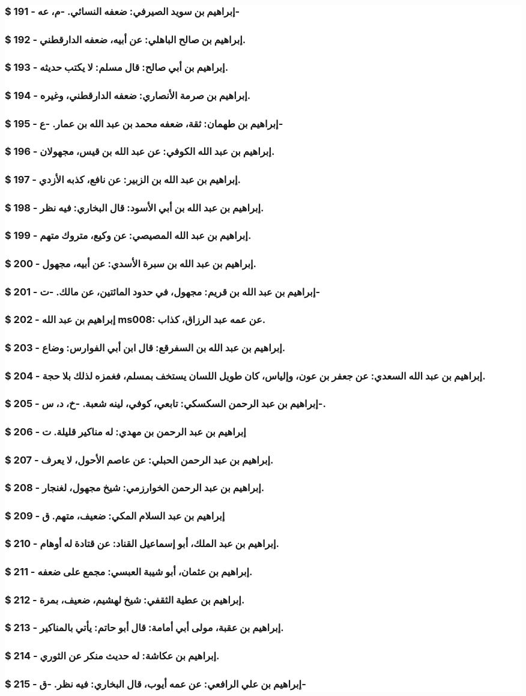 ### $ 191 - إبراهيم بن سويد الصيرفي: ضعفه النسائي. -م، عه-
### $ 192 - إبراهيم بن صالح الباهلي: عن أبيه، ضعفه الدارقطني.
### $ 193 - إبراهيم بن أبي صالح: قال مسلم: لا يكتب حديثه.
### $ 194 - إبراهيم بن صرمة الأنصاري: ضعفه الدارقطني، وغيره.
### $ 195 - إبراهيم بن طهمان: ثقة، ضعفه محمد بن عبد الله بن عمار. -ع-
### $ 196 - إبراهيم بن عبد الله الكوفي: عن عبد الله بن قيس، مجهولان.
### $ 197 - إبراهيم بن عبد الله بن الزبير: عن نافع، كذبه الأزدي.
### $ 198 - إبراهيم بن عبد الله بن أبي الأسود: قال البخاري: فيه نظر.
### $ 199 - إبراهيم بن عبد الله المصيصي: عن وكيع، متروك متهم.
### $ 200 - إبراهيم بن عبد الله بن سبرة الأسدي: عن أبيه، مجهول.
### $ 201 - إبراهيم بن عبد الله بن قريم: مجهول، في حدود المائتين، عن مالك. -ت-
### $ 202 - إبراهيم بن عبد الله ms008: عن عمه عبد الرزاق، كذاب.
### $ 203 - إبراهيم بن عبد الله بن السفرقع: قال ابن أبي الفوارس: وضاع.
### $ 204 - إبراهيم بن عبد الله السعدي: عن جعفر بن عون، وإلياس، كان طويل اللسان يستخف بمسلم، فغمزه لذلك بلا حجة.
### $ 205 - إبراهيم بن عبد الرحمن السكسكي: تابعي، كوفي، لينه شعبة. -خ، د، س-.
### $ 206 - إبراهيم بن عبد الرحمن بن مهدي: له مناكير قليلة. ت
### $ 207 - إبراهيم بن عبد الرحمن الحبلي: عن عاصم الأحول، لا يعرف.
### $ 208 - إبراهيم بن عبد الرحمن الخوارزمي: شيخ مجهول، لغنجار.
### $ 209 - إبراهيم بن عبد السلام المكي: ضعيف، متهم. ق
### $ 210 - إبراهيم بن عبد الملك، أبو إسماعيل القناد: عن قتادة له أوهام.
### $ 211 - إبراهيم بن عثمان، أبو شيبة العبسي: مجمع على ضعفه.
### $ 212 - إبراهيم بن عطية الثقفي: شيخ لهشيم، ضعيف، بمرة.
### $ 213 - إبراهيم بن عقبة، مولى أبي أمامة: قال أبو حاتم: يأتي بالمناكير.
### $ 214 - إبراهيم بن عكاشة: له حديث منكر عن الثوري.
### $ 215 - إبراهيم بن علي الرافعي: عن عمه أيوب، قال البخاري: فيه نظر. -ق-